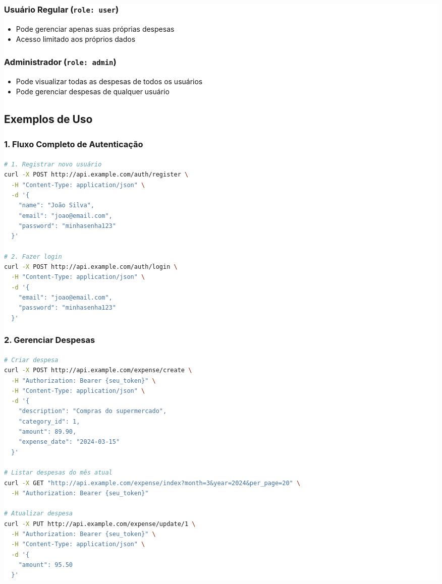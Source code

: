 ### Usuário Regular (`role: user`)
- Pode gerenciar apenas suas próprias despesas
- Acesso limitado aos próprios dados

### Administrador (`role: admin`)
- Pode visualizar todas as despesas de todos os usuários
- Pode gerenciar despesas de qualquer usuário

## Exemplos de Uso

### 1. Fluxo Completo de Autenticação

```bash
# 1. Registrar novo usuário
curl -X POST http://api.example.com/auth/register \
  -H "Content-Type: application/json" \
  -d '{
    "name": "João Silva",
    "email": "joao@email.com",
    "password": "minhasenha123"
  }'

# 2. Fazer login
curl -X POST http://api.example.com/auth/login \
  -H "Content-Type: application/json" \
  -d '{
    "email": "joao@email.com",
    "password": "minhasenha123"
  }'
```

### 2. Gerenciar Despesas

```bash
# Criar despesa
curl -X POST http://api.example.com/expense/create \
  -H "Authorization: Bearer {seu_token}" \
  -H "Content-Type: application/json" \
  -d '{
    "description": "Compras do supermercado",
    "category_id": 1,
    "amount": 89.90,
    "expense_date": "2024-03-15"
  }'

# Listar despesas do mês atual
curl -X GET "http://api.example.com/expense/index?month=3&year=2024&per_page=20" \
  -H "Authorization: Bearer {seu_token}"

# Atualizar despesa
curl -X PUT http://api.example.com/expense/update/1 \
  -H "Authorization: Bearer {seu_token}" \
  -H "Content-Type: application/json" \
  -d '{
    "amount": 95.50
  }'
```
